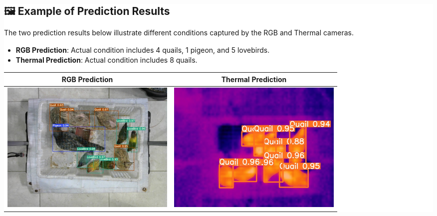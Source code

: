 
## 🖼️ Example of Prediction Results

The two prediction results below illustrate different conditions captured by the RGB and Thermal cameras.  
- **RGB Prediction**: Actual condition includes 4 quails, 1 pigeon, and 5 lovebirds.  
- **Thermal Prediction**: Actual condition includes 8 quails.  

| RGB Prediction | Thermal Prediction |
|----------------|-------------------|
| <img src="results/predict_result_example/output_rgb.jpg" width="320"> | <img src="results/predict_result_example/output_thermal.jpg" width="320"> |
